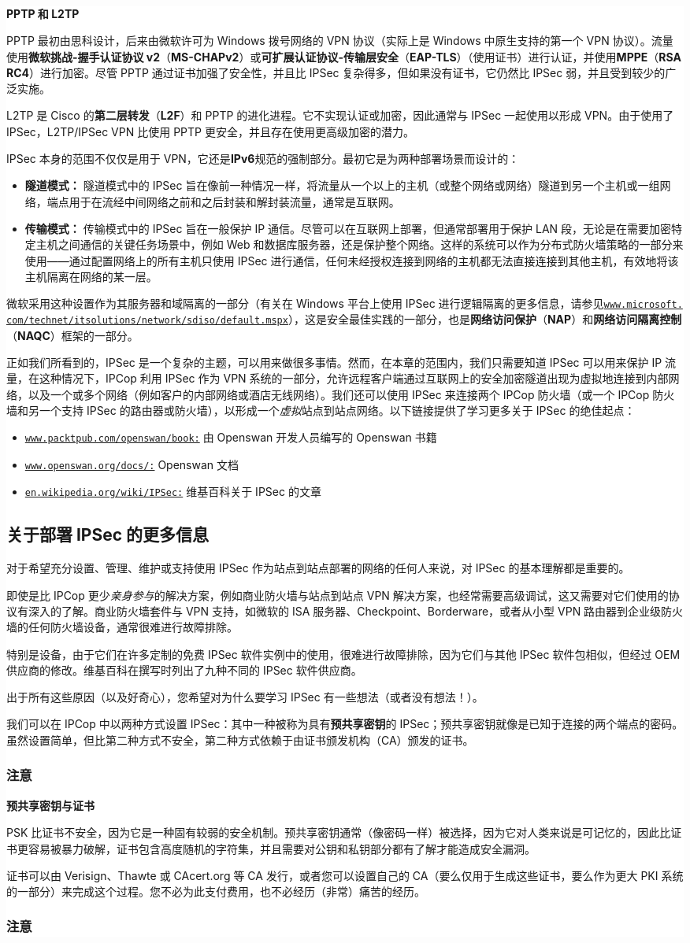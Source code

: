 **PPTP 和 L2TP**

PPTP 最初由思科设计，后来由微软许可为 Windows 拨号网络的 VPN 协议（实际上是 Windows 中原生支持的第一个 VPN 协议）。流量使用**微软挑战-握手认证协议 v2**（**MS-CHAPv2**）或**可扩展认证协议-传输层安全**（**EAP-TLS**）（使用证书）进行认证，并使用**MPPE**（**RSA RC4**）进行加密。尽管 PPTP 通过证书加强了安全性，并且比 IPSec 复杂得多，但如果没有证书，它仍然比 IPSec 弱，并且受到较少的广泛实施。

L2TP 是 Cisco 的**第二层转发**（**L2F**）和 PPTP 的进化进程。它不实现认证或加密，因此通常与 IPSec 一起使用以形成 VPN。由于使用了 IPSec，L2TP/IPSec VPN 比使用 PPTP 更安全，并且存在使用更高级加密的潜力。

IPSec 本身的范围不仅仅是用于 VPN，它还是**IPv6**规范的强制部分。最初它是为两种部署场景而设计的：

+   **隧道模式：** 隧道模式中的 IPSec 旨在像前一种情况一样，将流量从一个以上的主机（或整个网络或网络）隧道到另一个主机或一组网络，端点用于在流经中间网络之前和之后封装和解封装流量，通常是互联网。

+   **传输模式：** 传输模式中的 IPSec 旨在一般保护 IP 通信。尽管可以在互联网上部署，但通常部署用于保护 LAN 段，无论是在需要加密特定主机之间通信的关键任务场景中，例如 Web 和数据库服务器，还是保护整个网络。这样的系统可以作为分布式防火墙策略的一部分来使用——通过配置网络上的所有主机只使用 IPSec 进行通信，任何未经授权连接到网络的主机都无法直接连接到其他主机，有效地将该主机隔离在网络的某一层。

微软采用这种设置作为其服务器和域隔离的一部分（有关在 Windows 平台上使用 IPSec 进行逻辑隔离的更多信息，请参见[`www.microsoft.com/technet/itsolutions/network/sdiso/default.mspx`](http://www.microsoft.com/technet/itsolutions/network/sdiso/default.mspx)），这是安全最佳实践的一部分，也是**网络访问保护**（**NAP**）和**网络访问隔离控制**（**NAQC**）框架的一部分。

正如我们所看到的，IPSec 是一个复杂的主题，可以用来做很多事情。然而，在本章的范围内，我们只需要知道 IPSec 可以用来保护 IP 流量，在这种情况下，IPCop 利用 IPSec 作为 VPN 系统的一部分，允许远程客户端通过互联网上的安全加密隧道出现为虚拟地连接到内部网络，以及一个或多个网络（例如客户的内部网络或酒店无线网络）。我们还可以使用 IPSec 来连接两个 IPCop 防火墙（或一个 IPCop 防火墙和另一个支持 IPSec 的路由器或防火墙），以形成一个*虚拟*站点到站点网络。以下链接提供了学习更多关于 IPSec 的绝佳起点：

+   [`www.packtpub.com/openswan/book:`](http://www.packtpub.com/openswan/book) 由 Openswan 开发人员编写的 Openswan 书籍

+   [`www.openswan.org/docs/:`](http://www.openswan.org/docs/) Openswan 文档

+   [`en.wikipedia.org/wiki/IPSec:`](http://en.wikipedia.org/wiki/IPSec) 维基百科关于 IPSec 的文章

## 关于部署 IPSec 的更多信息

对于希望充分设置、管理、维护或支持使用 IPSec 作为站点到站点部署的网络的任何人来说，对 IPSec 的基本理解都是重要的。

即使是比 IPCop 更少*亲身参与*的解决方案，例如商业防火墙与站点到站点 VPN 解决方案，也经常需要高级调试，这又需要对它们使用的协议有深入的了解。商业防火墙套件与 VPN 支持，如微软的 ISA 服务器、Checkpoint、Borderware，或者从小型 VPN 路由器到企业级防火墙的任何防火墙设备，通常很难进行故障排除。

特别是设备，由于它们在许多定制的免费 IPSec 软件实例中的使用，很难进行故障排除，因为它们与其他 IPSec 软件包相似，但经过 OEM 供应商的修改。维基百科在撰写时列出了九种不同的 IPSec 软件供应商。

出于所有这些原因（以及好奇心），您希望对为什么要学习 IPSec 有一些想法（或者没有想法！）。

我们可以在 IPCop 中以两种方式设置 IPSec：其中一种被称为具有**预共享密钥**的 IPSec；预共享密钥就像是已知于连接的两个端点的密码。虽然设置简单，但比第二种方式不安全，第二种方式依赖于由证书颁发机构（CA）颁发的证书。

### 注意

**预共享密钥与证书**

PSK 比证书不安全，因为它是一种固有较弱的安全机制。预共享密钥通常（像密码一样）被选择，因为它对人类来说是可记忆的，因此比证书更容易被暴力破解，证书包含高度随机的字符集，并且需要对公钥和私钥部分都有了解才能造成安全漏洞。

证书可以由 Verisign、Thawte 或 CAcert.org 等 CA 发行，或者您可以设置自己的 CA（要么仅用于生成这些证书，要么作为更大 PKI 系统的一部分）来完成这个过程。您不必为此支付费用，也不必经历（非常）痛苦的经历。

### 注意

